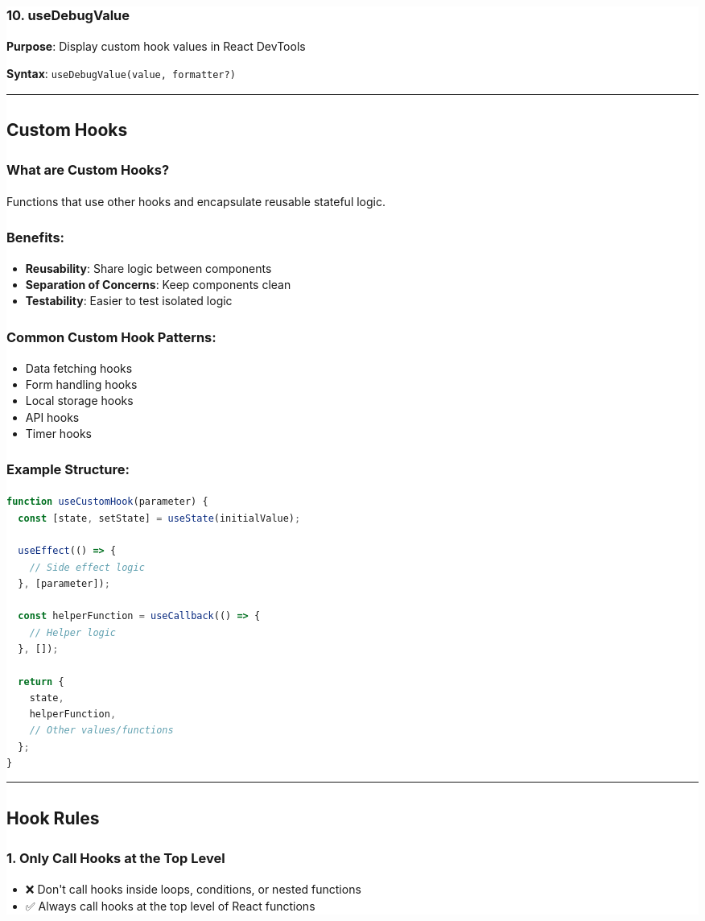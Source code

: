 ### 10. useDebugValue
**Purpose**: Display custom hook values in React DevTools

**Syntax**: `useDebugValue(value, formatter?)`

---

## Custom Hooks

### What are Custom Hooks?
Functions that use other hooks and encapsulate reusable stateful logic.

### Benefits:
- **Reusability**: Share logic between components
- **Separation of Concerns**: Keep components clean
- **Testability**: Easier to test isolated logic

### Common Custom Hook Patterns:
- Data fetching hooks
- Form handling hooks
- Local storage hooks
- API hooks
- Timer hooks

### Example Structure:
```javascript
function useCustomHook(parameter) {
  const [state, setState] = useState(initialValue);
  
  useEffect(() => {
    // Side effect logic
  }, [parameter]);
  
  const helperFunction = useCallback(() => {
    // Helper logic
  }, []);
  
  return {
    state,
    helperFunction,
    // Other values/functions
  };
}
```

---

## Hook Rules

### 1. Only Call Hooks at the Top Level
- ❌ Don't call hooks inside loops, conditions, or nested functions
- ✅ Always call hooks at the top level of React functions
